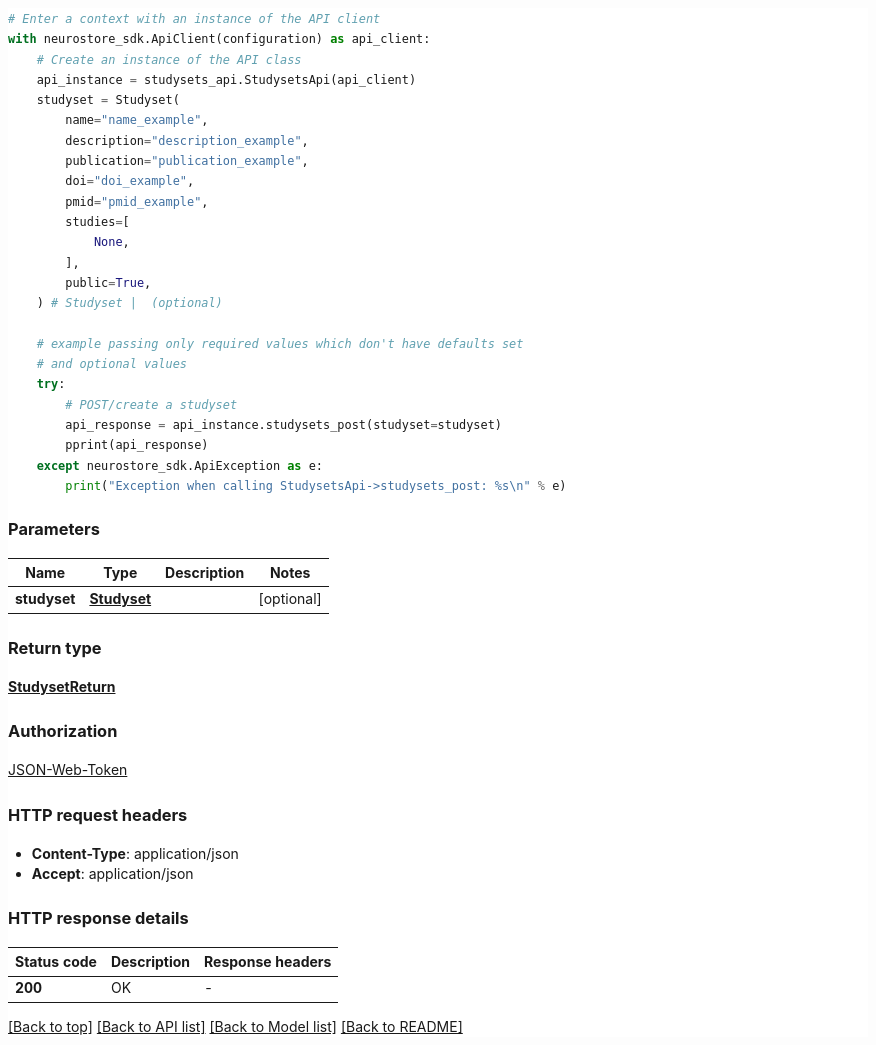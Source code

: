 ```python
# Enter a context with an instance of the API client
with neurostore_sdk.ApiClient(configuration) as api_client:
    # Create an instance of the API class
    api_instance = studysets_api.StudysetsApi(api_client)
    studyset = Studyset(
        name="name_example",
        description="description_example",
        publication="publication_example",
        doi="doi_example",
        pmid="pmid_example",
        studies=[
            None,
        ],
        public=True,
    ) # Studyset |  (optional)

    # example passing only required values which don't have defaults set
    # and optional values
    try:
        # POST/create a studyset
        api_response = api_instance.studysets_post(studyset=studyset)
        pprint(api_response)
    except neurostore_sdk.ApiException as e:
        print("Exception when calling StudysetsApi->studysets_post: %s\n" % e)
```


### Parameters

Name | Type | Description  | Notes
------------- | ------------- | ------------- | -------------
 **studyset** | [**Studyset**](Studyset.md)|  | [optional]

### Return type

[**StudysetReturn**](StudysetReturn.md)

### Authorization

[JSON-Web-Token](../README.md#JSON-Web-Token)

### HTTP request headers

 - **Content-Type**: application/json
 - **Accept**: application/json


### HTTP response details

| Status code | Description | Response headers |
|-------------|-------------|------------------|
**200** | OK |  -  |

[[Back to top]](#) [[Back to API list]](../README.md#documentation-for-api-endpoints) [[Back to Model list]](../README.md#documentation-for-models) [[Back to README]](../README.md)

